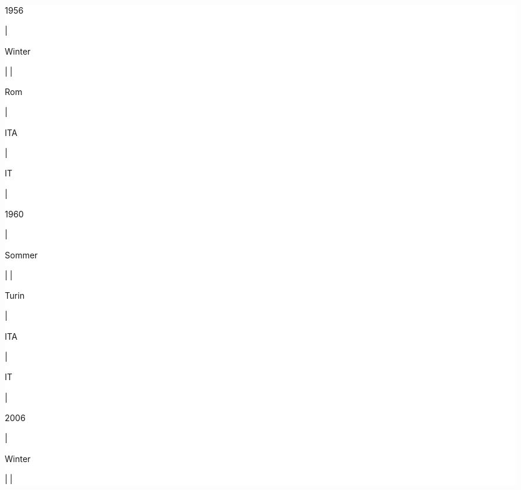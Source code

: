 1956

 | 

Winter

 |
| 

Rom

 | 

ITA

 | 

IT

 | 

1960

 | 

Sommer

 |
| 

Turin

 | 

ITA

 | 

IT

 | 

2006

 | 

Winter

 |
| 

